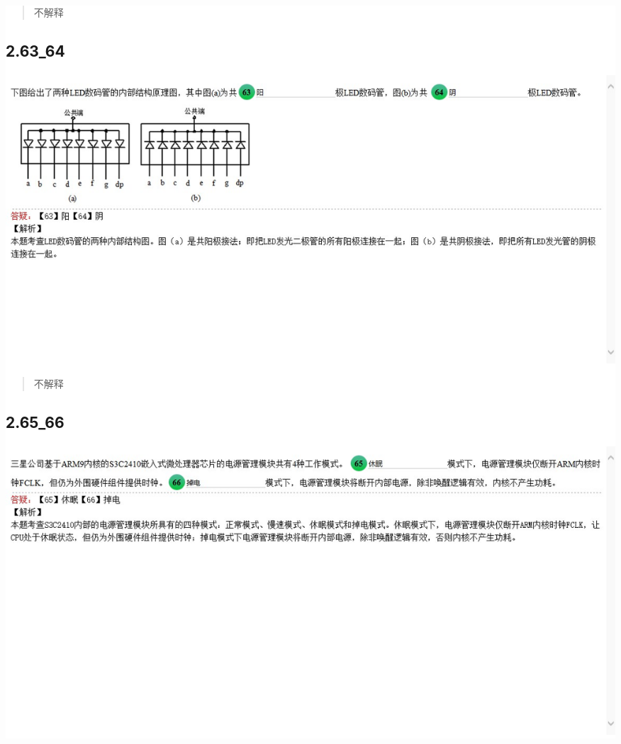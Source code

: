 >不解释

## 2.63_64
![2.63_64.jpg](全国计算机三级嵌入式系统开发技术[2018.3]-真考题库试卷3总结/2.63_64.jpg)

>不解释

## 2.65_66
![2.65_66.jpg](全国计算机三级嵌入式系统开发技术[2018.3]-真考题库试卷3总结/2.65_66.jpg)
